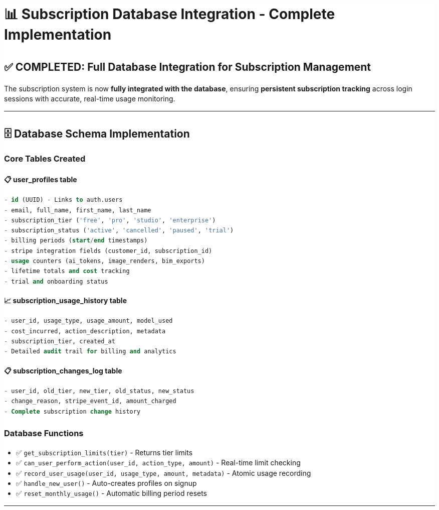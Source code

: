 # 📊 Subscription Database Integration - Complete Implementation

## ✅ **COMPLETED: Full Database Integration for Subscription Management**

The subscription system is now **fully integrated with the database**, ensuring **persistent subscription tracking** across login sessions with accurate, real-time usage monitoring.

---

## 🗄️ **Database Schema Implementation**

### **Core Tables Created**

#### 📋 **user_profiles** table
```sql
- id (UUID) - Links to auth.users
- email, full_name, first_name, last_name
- subscription_tier ('free', 'pro', 'studio', 'enterprise')
- subscription_status ('active', 'cancelled', 'paused', 'trial')
- billing periods (start/end timestamps)
- stripe integration fields (customer_id, subscription_id)
- usage counters (ai_tokens, image_renders, bim_exports)
- lifetime totals and cost tracking
- trial and onboarding status
```

#### 📈 **subscription_usage_history** table
```sql
- user_id, usage_type, usage_amount, model_used
- cost_incurred, action_description, metadata
- subscription_tier, created_at
- Detailed audit trail for billing and analytics
```

#### 📋 **subscription_changes_log** table
```sql
- user_id, old_tier, new_tier, old_status, new_status
- change_reason, stripe_event_id, amount_charged
- Complete subscription change history
```

### **Database Functions**
- ✅ `get_subscription_limits(tier)` - Returns tier limits
- ✅ `can_user_perform_action(user_id, action_type, amount)` - Real-time limit checking
- ✅ `record_user_usage(user_id, usage_type, amount, metadata)` - Atomic usage recording
- ✅ `handle_new_user()` - Auto-creates profiles on signup
- ✅ `reset_monthly_usage()` - Automatic billing period resets

---